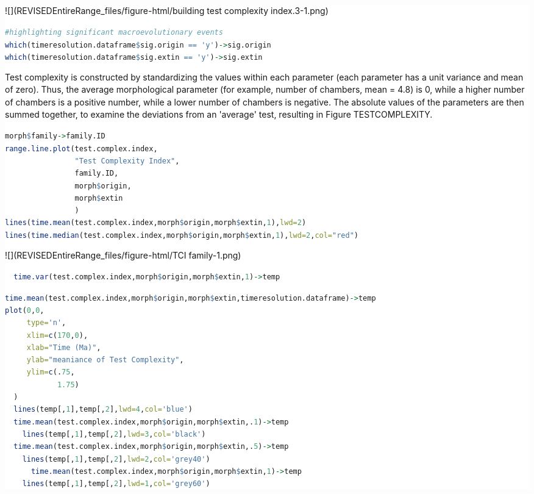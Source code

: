 ![](REVISEDEntireRange_files/figure-html/building test complexity index.3-1.png)

```r
#highlighting significant macroevolutionary events
which(timeresolution.dataframe$sig.origin == 'y')->sig.origin
which(timeresolution.dataframe$sig.extin == 'y')->sig.extin
```
Test complexity is constructed by standardizing the values within each parameter (each parameter has a unit variance and mean of zero). Thus, the average morphological parameter (for example, number of chambers, mean = 4.8) is 0, while a higher number of chambers is a positive number, while a lower number of chambers is negative. The absolute values of the parameters are then summed together, to examine the deviations from an 'average' test, resulting in Figure TESTCOMPLEXITY. 


```r
morph$family->family.ID
range.line.plot(test.complex.index,
                "Test Complexity Index",
                family.ID,
                morph$origin,
                morph$extin
                )
lines(time.mean(test.complex.index,morph$origin,morph$extin,1),lwd=2)
lines(time.median(test.complex.index,morph$origin,morph$extin,1),lwd=2,col="red")
```

![](REVISEDEntireRange_files/figure-html/TCI family-1.png)

```r
  time.var(test.complex.index,morph$origin,morph$extin,1)->temp
```


```r
time.mean(test.complex.index,morph$origin,morph$extin,timeresolution.dataframe)->temp
plot(0,0,
     type='n',
     xlim=c(170,0),
     xlab="Time (Ma)",
     ylab="meaniance of Test Complexity",
     ylim=c(.75,
            1.75)
  )
  lines(temp[,1],temp[,2],lwd=4,col='blue')
  time.mean(test.complex.index,morph$origin,morph$extin,.1)->temp
    lines(temp[,1],temp[,2],lwd=3,col='black')
  time.mean(test.complex.index,morph$origin,morph$extin,.5)->temp
    lines(temp[,1],temp[,2],lwd=2,col='grey40')
      time.mean(test.complex.index,morph$origin,morph$extin,1)->temp
    lines(temp[,1],temp[,2],lwd=1,col='grey60')
```
